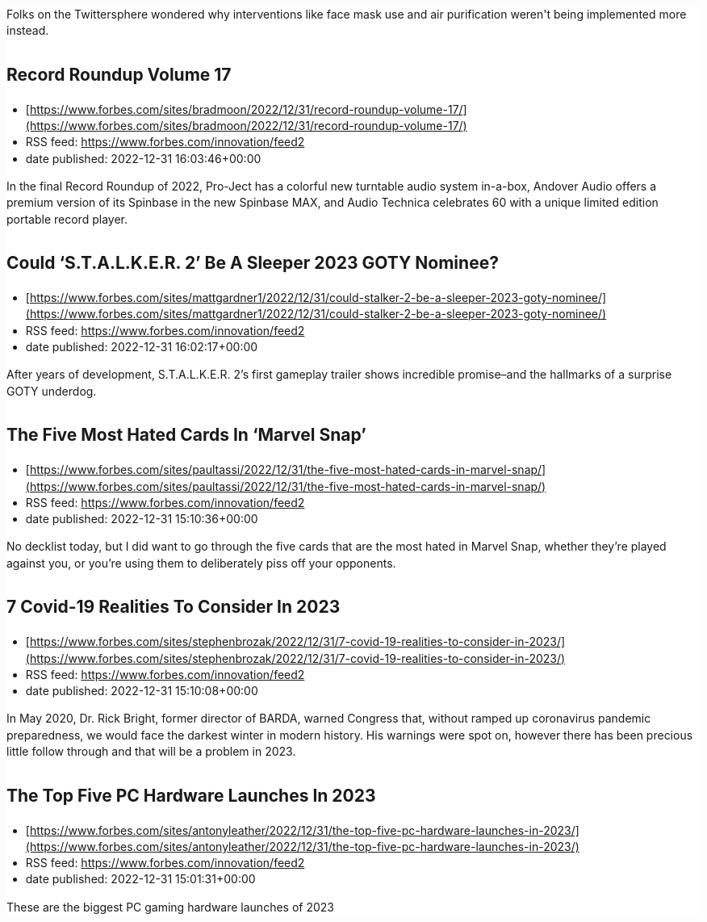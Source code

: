 Folks on the Twittersphere wondered why interventions like face mask use and air purification weren't being implemented more instead.

## Record Roundup Volume 17
 - [https://www.forbes.com/sites/bradmoon/2022/12/31/record-roundup-volume-17/](https://www.forbes.com/sites/bradmoon/2022/12/31/record-roundup-volume-17/)
 - RSS feed: https://www.forbes.com/innovation/feed2
 - date published: 2022-12-31 16:03:46+00:00

In the final Record Roundup of 2022, Pro-Ject has a colorful new turntable audio system in-a-box, Andover Audio offers a premium version of its Spinbase in the new Spinbase MAX, and Audio Technica celebrates 60 with a unique limited edition portable record player.

## Could ‘S.T.A.L.K.E.R. 2’ Be A Sleeper 2023 GOTY Nominee?
 - [https://www.forbes.com/sites/mattgardner1/2022/12/31/could-stalker-2-be-a-sleeper-2023-goty-nominee/](https://www.forbes.com/sites/mattgardner1/2022/12/31/could-stalker-2-be-a-sleeper-2023-goty-nominee/)
 - RSS feed: https://www.forbes.com/innovation/feed2
 - date published: 2022-12-31 16:02:17+00:00

After years of development, S.T.A.L.K.E.R. 2’s first gameplay trailer shows incredible promise–and the hallmarks of a surprise GOTY underdog.

## The Five Most Hated Cards In ‘Marvel Snap’
 - [https://www.forbes.com/sites/paultassi/2022/12/31/the-five-most-hated-cards-in-marvel-snap/](https://www.forbes.com/sites/paultassi/2022/12/31/the-five-most-hated-cards-in-marvel-snap/)
 - RSS feed: https://www.forbes.com/innovation/feed2
 - date published: 2022-12-31 15:10:36+00:00

No decklist today, but I did want to go through the five cards that are the most hated in Marvel Snap, whether they’re played against you, or you’re using them to deliberately piss off your opponents.

## 7 Covid-19 Realities To Consider In 2023
 - [https://www.forbes.com/sites/stephenbrozak/2022/12/31/7-covid-19-realities-to-consider-in-2023/](https://www.forbes.com/sites/stephenbrozak/2022/12/31/7-covid-19-realities-to-consider-in-2023/)
 - RSS feed: https://www.forbes.com/innovation/feed2
 - date published: 2022-12-31 15:10:08+00:00

In May 2020, Dr. Rick Bright, former director of BARDA, warned Congress that, without ramped up coronavirus pandemic preparedness, we would face the darkest winter in modern history. His warnings were spot on, however there has been precious little follow through and that will be a problem in 2023.

## The Top Five PC Hardware Launches In 2023
 - [https://www.forbes.com/sites/antonyleather/2022/12/31/the-top-five-pc-hardware-launches-in-2023/](https://www.forbes.com/sites/antonyleather/2022/12/31/the-top-five-pc-hardware-launches-in-2023/)
 - RSS feed: https://www.forbes.com/innovation/feed2
 - date published: 2022-12-31 15:01:31+00:00

These are the biggest PC gaming hardware launches of 2023
